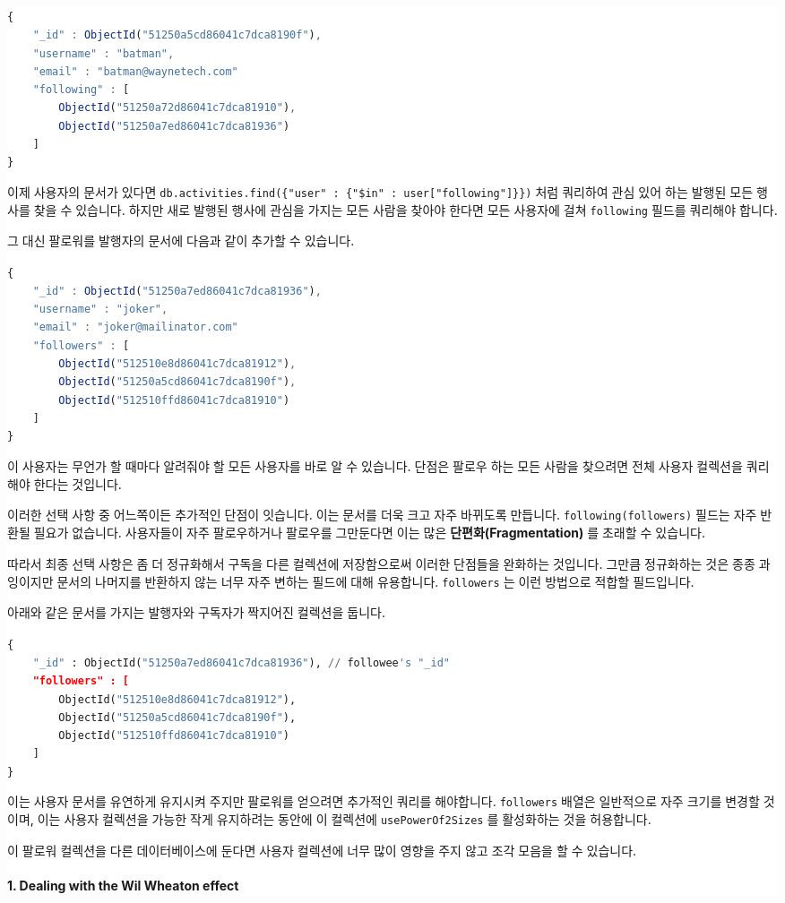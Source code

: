 ```js
{
    "_id" : ObjectId("51250a5cd86041c7dca8190f"),
    "username" : "batman",
    "email" : "batman@waynetech.com"
    "following" : [
        ObjectId("51250a72d86041c7dca81910"), 
        ObjectId("51250a7ed86041c7dca81936")
    ]
}
```

이제 사용자의 문서가 있다면 `db.activities.find({"user" : {"$in" : user["following"]}})` 처럼 쿼리하여 관심 있어 하는 발행된 모든 행사를 찾을 수 있습니다. 하지만 새로 발행된 행사에 관심을 가지는 모든 사람을 찾아야 한다면 모든 사용자에 걸쳐 `following` 필드를 쿼리해야 합니다.

그 대신 팔로워를 발행자의 문서에 다음과 같이 추가할 수 있습니다.

```js
{
    "_id" : ObjectId("51250a7ed86041c7dca81936"),
    "username" : "joker",
    "email" : "joker@mailinator.com"
    "followers" : [
        ObjectId("512510e8d86041c7dca81912"),
        ObjectId("51250a5cd86041c7dca8190f"),
        ObjectId("512510ffd86041c7dca81910")
    ]
}
```

이 사용자는 무언가 할 때마다 알려줘야 할 모든 사용자를 바로 알 수 있습니다. 단점은 팔로우 하는 모든 사람을 찾으려면 전체 사용자 컬렉션을 쿼리해야 한다는 것입니다.

이러한 선택 사항 중 어느쪽이든 추가적인 단점이 잇습니다. 이는 문서를 더욱 크고 자주 바뀌도록 만듭니다. `following(followers)` 필드는 자주 반환될 필요가 없습니다. 사용자들이 자주 팔로우하거나 팔로우를 그만둔다면 이는 많은 **단편화(Fragmentation)** 를 초래할 수 있습니다.

따라서 최종 선택 사항은 좀 더 정규화해서 구독을 다른 컬렉션에 저장함으로써 이러한 단점들을 완화하는 것입니다. 그만큼 정규화하는 것은 종종 과잉이지만 문서의 나머지를 반환하지 않는 너무 자주 변하는 필드에 대해 유용합니다. `followers` 는 이런 방법으로 적합할 필드입니다.

아래와 같은 문서를 가지는 발행자와 구독자가 짝지어진 컬렉션을 둡니다.

```python
{
    "_id" : ObjectId("51250a7ed86041c7dca81936"), // followee's "_id"
    "followers" : [
        ObjectId("512510e8d86041c7dca81912"),
        ObjectId("51250a5cd86041c7dca8190f"),
        ObjectId("512510ffd86041c7dca81910")
    ]
}
```

이는 사용자 문서를 유연하게 유지시켜 주지만 팔로워를 얻으려면 추가적인 쿼리를 해야합니다. `followers` 배열은 일반적으로 자주 크기를 변경할 것이며, 이는 사용자 컬렉션을 가능한 작게 유지하려는 동안에 이 컬렉션에 `usePowerOf2Sizes` 를 활성화하는 것을 허용합니다.

이 팔로워 컬렉션을 다른 데이터베이스에 둔다면 사용자 컬렉션에 너무 많이 영향을 주지 않고 조각 모음을 할 수 있습니다.

#### 1. Dealing with the Wil Wheaton effect
